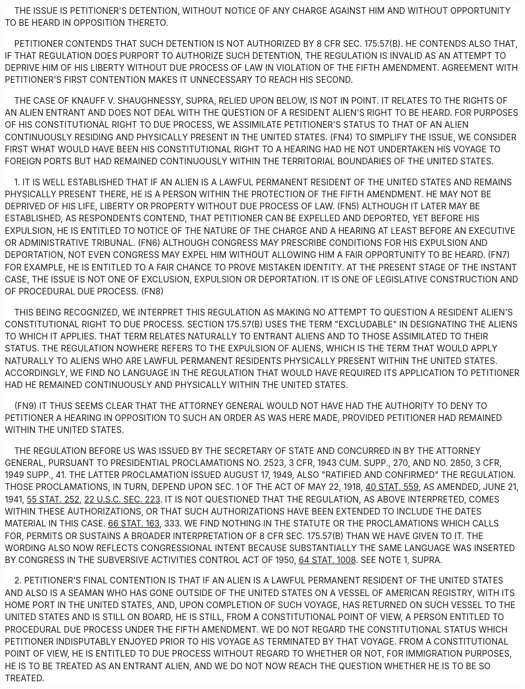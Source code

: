     THE ISSUE IS PETITIONER'S DETENTION, WITHOUT NOTICE OF ANY CHARGE AGAINST HIM AND WITHOUT OPPORTUNITY TO BE HEARD IN OPPOSITION THERETO.

    PETITIONER CONTENDS THAT SUCH DETENTION IS NOT AUTHORIZED BY 8 CFR SEC. 175.57(B).  HE CONTENDS ALSO THAT, IF THAT REGULATION DOES PURPORT TO AUTHORIZE SUCH DETENTION, THE REGULATION IS INVALID AS AN ATTEMPT TO DEPRIVE HIM OF HIS LIBERTY WITHOUT DUE PROCESS OF LAW IN VIOLATION OF THE FIFTH AMENDMENT.  AGREEMENT WITH PETITIONER'S FIRST CONTENTION MAKES IT UNNECESSARY TO REACH HIS SECOND.

    THE CASE OF KNAUFF V. SHAUGHNESSY, SUPRA, RELIED UPON BELOW, IS NOT IN POINT.  IT RELATES TO THE RIGHTS OF AN ALIEN ENTRANT AND DOES NOT DEAL WITH THE QUESTION OF A RESIDENT ALIEN'S RIGHT TO BE HEARD.  FOR PURPOSES OF HIS CONSTITUTIONAL RIGHT TO DUE PROCESS, WE ASSIMILATE PETITIONER'S STATUS TO THAT OF AN ALIEN CONTINUOUSLY RESIDING AND PHYSICALLY PRESENT IN THE UNITED STATES.  (FN4)  TO SIMPLIFY THE ISSUE, WE CONSIDER FIRST WHAT WOULD HAVE BEEN HIS CONSTITUTIONAL RIGHT TO A HEARING HAD HE NOT UNDERTAKEN HIS VOYAGE TO FOREIGN PORTS BUT HAD REMAINED CONTINUOUSLY WITHIN THE TERRITORIAL BOUNDARIES OF THE UNITED STATES.

    1.  IT IS WELL ESTABLISHED THAT IF AN ALIEN IS A LAWFUL PERMANENT RESIDENT OF THE UNITED STATES AND REMAINS PHYSICALLY PRESENT THERE, HE IS A PERSON WITHIN THE PROTECTION OF THE FIFTH AMENDMENT.  HE MAY NOT BE DEPRIVED OF HIS LIFE, LIBERTY OR PROPERTY WITHOUT DUE PROCESS OF LAW.  (FN5)  ALTHOUGH IT LATER MAY BE ESTABLISHED, AS RESPONDENTS CONTEND, THAT PETITIONER CAN BE EXPELLED AND DEPORTED, YET BEFORE HIS EXPULSION, HE IS ENTITLED TO NOTICE OF THE NATURE OF THE CHARGE AND A HEARING AT LEAST BEFORE AN EXECUTIVE OR ADMINISTRATIVE TRIBUNAL.  (FN6) ALTHOUGH CONGRESS MAY PRESCRIBE CONDITIONS FOR HIS EXPULSION AND DEPORTATION, NOT EVEN CONGRESS MAY EXPEL HIM WITHOUT ALLOWING HIM A FAIR OPPORTUNITY TO BE HEARD.  (FN7)  FOR EXAMPLE, HE IS ENTITLED TO A FAIR CHANCE TO PROVE MISTAKEN IDENTITY.  AT THE PRESENT STAGE OF THE INSTANT CASE, THE ISSUE IS NOT ONE OF EXCLUSION, EXPULSION OR DEPORTATION.  IT IS ONE OF LEGISLATIVE CONSTRUCTION AND OF PROCEDURAL DUE PROCESS.  (FN8)

    THIS BEING RECOGNIZED, WE INTERPRET THIS REGULATION AS MAKING NO ATTEMPT TO QUESTION A RESIDENT ALIEN'S CONSTITUTIONAL RIGHT TO DUE PROCESS.  SECTION 175.57(B) USES THE TERM "EXCLUDABLE" IN DESIGNATING THE ALIENS TO WHICH IT APPLIES.  THAT TERM RELATES NATURALLY TO ENTRANT ALIENS AND TO THOSE ASSIMILATED TO THEIR STATUS.  THE REGULATION NOWHERE REFERS TO THE EXPULSION OF ALIENS, WHICH IS THE TERM THAT WOULD APPLY NATURALLY TO ALIENS WHO ARE LAWFUL PERMANENT RESIDENTS PHYSICALLY PRESENT WITHIN THE UNITED STATES.  ACCORDINGLY, WE FIND NO LANGUAGE IN THE REGULATION THAT WOULD HAVE REQUIRED ITS APPLICATION TO PETITIONER HAD HE REMAINED CONTINUOUSLY AND PHYSICALLY WITHIN THE UNITED STATES.

    (FN9)  IT THUS SEEMS CLEAR THAT THE ATTORNEY GENERAL WOULD NOT HAVE HAD THE AUTHORITY TO DENY TO PETITIONER A HEARING IN OPPOSITION TO SUCH AN ORDER AS WAS HERE MADE, PROVIDED PETITIONER HAD REMAINED WITHIN THE UNITED STATES.

    THE REGULATION BEFORE US WAS ISSUED BY THE SECRETARY OF STATE AND CONCURRED IN BY THE ATTORNEY GENERAL, PURSUANT TO PRESIDENTIAL PROCLAMATIONS NO. 2523, 3 CFR, 1943 CUM. SUPP., 270, AND NO. 2850, 3 CFR, 1949 SUPP., 41.  THE LATTER PROCLAMATION ISSUED AUGUST 17, 1949, ALSO "RATIFIED AND CONFIRMED" THE REGULATION.  THOSE PROCLAMATIONS, IN TURN, DEPEND UPON SEC. 1 OF THE ACT OF MAY 22, 1918, [40 STAT. 559][/us/stat/40/559], AS AMENDED, JUNE 21, 1941, [55 STAT. 252][/us/stat/55/252], [22 U.S.C. SEC. 223][/us/usc/t22/s223].  IT IS NOT QUESTIONED THAT THE REGULATION, AS ABOVE INTERPRETED, COMES WITHIN THESE AUTHORIZATIONS, OR THAT SUCH AUTHORIZATIONS HAVE BEEN EXTENDED TO INCLUDE THE DATES MATERIAL IN THIS CASE.  [66 STAT. 163][/us/stat/66/163], 333.  WE FIND NOTHING IN THE STATUTE OR THE PROCLAMATIONS WHICH CALLS FOR, PERMITS OR SUSTAINS A BROADER INTERPRETATION OF 8 CFR SEC. 175.57(B) THAN WE HAVE GIVEN TO IT.  THE WORDING ALSO NOW REFLECTS CONGRESSIONAL INTENT BECAUSE SUBSTANTIALLY THE SAME LANGUAGE WAS INSERTED BY CONGRESS IN THE SUBVERSIVE ACTIVITIES CONTROL ACT OF 1950, [64 STAT. 1008][/us/stat/64/1008].  SEE NOTE 1, SUPRA.

    2.  PETITIONER'S FINAL CONTENTION IS THAT IF AN ALIEN IS A LAWFUL PERMANENT RESIDENT OF THE UNITED STATES AND ALSO IS A SEAMAN WHO HAS GONE OUTSIDE OF THE UNITED STATES ON A VESSEL OF AMERICAN REGISTRY, WITH ITS HOME PORT IN THE UNITED STATES, AND, UPON COMPLETION OF SUCH VOYAGE, HAS RETURNED ON SUCH VESSEL TO THE UNITED STATES AND IS STILL ON BOARD, HE IS STILL, FROM A CONSTITUTIONAL POINT OF VIEW, A PERSON ENTITLED TO PROCEDURAL DUE PROCESS UNDER THE FIFTH AMENDMENT.  WE DO NOT REGARD THE CONSTITUTIONAL STATUS WHICH PETITIONER INDISPUTABLY ENJOYED PRIOR TO HIS VOYAGE AS TERMINATED BY THAT VOYAGE.  FROM A CONSTITUTIONAL POINT OF VIEW, HE IS ENTITLED TO DUE PROCESS WITHOUT REGARD TO WHETHER OR NOT, FOR IMMIGRATION PURPOSES, HE IS TO BE TREATED AS AN ENTRANT ALIEN, AND WE DO NOT NOW REACH THE QUESTION WHETHER HE IS TO BE SO TREATED.


[/us/courts/scotus/usReporter/344/590]: https://publicdocs.github.io/go/links?ns=uslm-x&ref=%2Fus%2Fcourts%2Fscotus%2FusReporter%2F344%2F590
[/us/courts/scotus/usReporter/338/537]: https://publicdocs.github.io/go/links?ns=uslm-x&ref=%2Fus%2Fcourts%2Fscotus%2FusReporter%2F338%2F537
[/us/courts/scotus/usReporter/343/933]: https://publicdocs.github.io/go/links?ns=uslm-x&ref=%2Fus%2Fcourts%2Fscotus%2FusReporter%2F343%2F933
[/us/courts/scotus/usReporter/338/537]: https://publicdocs.github.io/go/links?ns=uslm-x&ref=%2Fus%2Fcourts%2Fscotus%2FusReporter%2F338%2F537
[/us/courts/scotus/usReporter/343/933]: https://publicdocs.github.io/go/links?ns=uslm-x&ref=%2Fus%2Fcourts%2Fscotus%2FusReporter%2F343%2F933
[/us/stat/40/559]: https://publicdocs.github.io/go/links?ns=uslm&ref=%2Fus%2Fstat%2F40%2F559
[/us/stat/55/252]: https://publicdocs.github.io/go/links?ns=uslm&ref=%2Fus%2Fstat%2F55%2F252
[/us/usc/t22/s223]: https://publicdocs.github.io/go/links?ns=uslm&ref=%2Fus%2Fusc%2Ft22%2Fs223
[/us/stat/66/163]: https://publicdocs.github.io/go/links?ns=uslm&ref=%2Fus%2Fstat%2F66%2F163
[/us/stat/64/1008]: https://publicdocs.github.io/go/links?ns=uslm&ref=%2Fus%2Fstat%2F64%2F1008
[/us/stat/54/1142]: https://publicdocs.github.io/go/links?ns=uslm&ref=%2Fus%2Fstat%2F54%2F1142
[/us/usc/t8/s707]: https://publicdocs.github.io/go/links?ns=uslm&ref=%2Fus%2Fusc%2Ft8%2Fs707
[/us/stat/54/1150]: https://publicdocs.github.io/go/links?ns=uslm&ref=%2Fus%2Fstat%2F54%2F1150
[/us/stat/64/1015]: https://publicdocs.github.io/go/links?ns=uslm&ref=%2Fus%2Fstat%2F64%2F1015
[/us/stat/64/1008]: https://publicdocs.github.io/go/links?ns=uslm&ref=%2Fus%2Fstat%2F64%2F1008
[/us/stat/63/1240]: https://publicdocs.github.io/go/links?ns=uslm&ref=%2Fus%2Fstat%2F63%2F1240
[/us/stat/62/1206]: https://publicdocs.github.io/go/links?ns=uslm&ref=%2Fus%2Fstat%2F62%2F1206
[/us/stat/64/427]: https://publicdocs.github.io/go/links?ns=uslm&ref=%2Fus%2Fstat%2F64%2F427
[/us/courts/scotus/usReporter/326/135]: https://publicdocs.github.io/go/links?ns=uslm-x&ref=%2Fus%2Fcourts%2Fscotus%2FusReporter%2F326%2F135
[/us/courts/scotus/usReporter/339/763]: https://publicdocs.github.io/go/links?ns=uslm-x&ref=%2Fus%2Fcourts%2Fscotus%2FusReporter%2F339%2F763
[/us/courts/scotus/usReporter/189/86]: https://publicdocs.github.io/go/links?ns=uslm-x&ref=%2Fus%2Fcourts%2Fscotus%2FusReporter%2F189%2F86
[/us/courts/scotus/usReporter/339/33]: https://publicdocs.github.io/go/links?ns=uslm-x&ref=%2Fus%2Fcourts%2Fscotus%2FusReporter%2F339%2F33
[/us/courts/scotus/usReporter/342/524]: https://publicdocs.github.io/go/links?ns=uslm-x&ref=%2Fus%2Fcourts%2Fscotus%2FusReporter%2F342%2F524
[/us/courts/scotus/usReporter/149/698]: https://publicdocs.github.io/go/links?ns=uslm-x&ref=%2Fus%2Fcourts%2Fscotus%2FusReporter%2F149%2F698
[/us/courts/scotus/usReporter/253/454]: https://publicdocs.github.io/go/links?ns=uslm-x&ref=%2Fus%2Fcourts%2Fscotus%2FusReporter%2F253%2F454
[/us/courts/scotus/usReporter/289/422]: https://publicdocs.github.io/go/links?ns=uslm-x&ref=%2Fus%2Fcourts%2Fscotus%2FusReporter%2F289%2F422
[/us/courts/scotus/usReporter/287/129]: https://publicdocs.github.io/go/links?ns=uslm-x&ref=%2Fus%2Fcourts%2Fscotus%2FusReporter%2F287%2F129
[/us/courts/scotus/usReporter/279/398]: https://publicdocs.github.io/go/links?ns=uslm-x&ref=%2Fus%2Fcourts%2Fscotus%2FusReporter%2F279%2F398
[/us/courts/scotus/usReporter/273/352]: https://publicdocs.github.io/go/links?ns=uslm-x&ref=%2Fus%2Fcourts%2Fscotus%2FusReporter%2F273%2F352
[/us/courts/scotus/usReporter/233/291]: https://publicdocs.github.io/go/links?ns=uslm-x&ref=%2Fus%2Fcourts%2Fscotus%2FusReporter%2F233%2F291
[/us/courts/scotus/usReporter/232/78]: https://publicdocs.github.io/go/links?ns=uslm-x&ref=%2Fus%2Fcourts%2Fscotus%2FusReporter%2F232%2F78
[/us/courts/scotus/usReporter/149/698]: https://publicdocs.github.io/go/links?ns=uslm-x&ref=%2Fus%2Fcourts%2Fscotus%2FusReporter%2F149%2F698
[/us/stat/66/251]: https://publicdocs.github.io/go/links?ns=uslm&ref=%2Fus%2Fstat%2F66%2F251
[/us/stat/66/280]: https://publicdocs.github.io/go/links?ns=uslm&ref=%2Fus%2Fstat%2F66%2F280